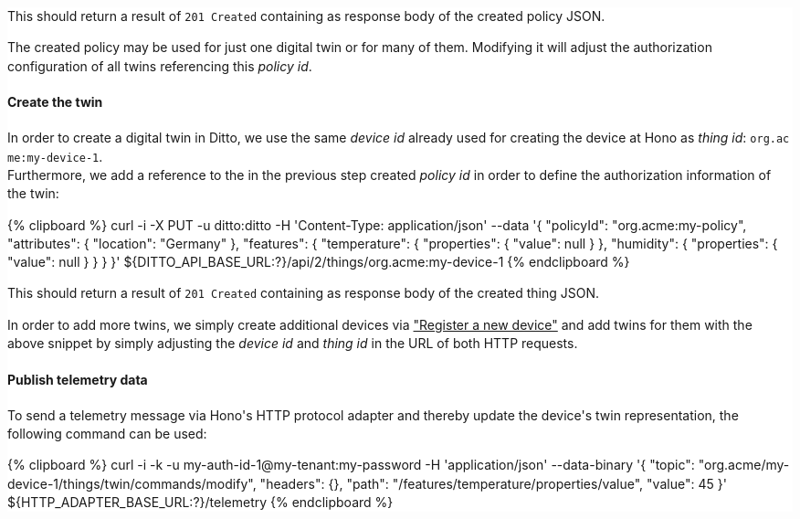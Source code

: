 This should return a result of `201 Created` containing as response body of the created policy JSON.

The created policy may be used for just one digital twin or for many of them. Modifying it will adjust the authorization
configuration of all twins referencing this *policy id*. 

#### Create the twin

In order to create a digital twin in Ditto, we use the same *device id* already used for creating the device at Hono as 
*thing id*: `org.acme:my-device-1`.<br>
Furthermore, we add a reference to the in the previous step created *policy id* in order to define the authorization 
information of the twin: 

{% clipboard %}
curl -i -X PUT -u ditto:ditto -H 'Content-Type: application/json' --data '{
  "policyId": "org.acme:my-policy",
  "attributes": {
    "location": "Germany"
  },
  "features": {
    "temperature": {
      "properties": {
        "value": null
      }
    },
    "humidity": {
      "properties": {
        "value": null
      }
    }
  }
}' ${DITTO_API_BASE_URL:?}/api/2/things/org.acme:my-device-1
{% endclipboard %}

This should return a result of `201 Created` containing as response body of the created thing JSON.

In order to add more twins, we simply create additional devices via ["Register a new device"](#register-a-new-device)
and add twins for them with the above snippet by simply adjusting the *device id* and *thing id* in the URL of both
HTTP requests.

#### Publish telemetry data

To send a telemetry message via Hono's HTTP protocol adapter and thereby update the device's twin representation, the
following command can be used:

{% clipboard %}
curl -i -k -u my-auth-id-1@my-tenant:my-password -H 'application/json' --data-binary '{
  "topic": "org.acme/my-device-1/things/twin/commands/modify",
  "headers": {},
  "path": "/features/temperature/properties/value",
  "value": 45
}' ${HTTP_ADAPTER_BASE_URL:?}/telemetry
{% endclipboard %}
